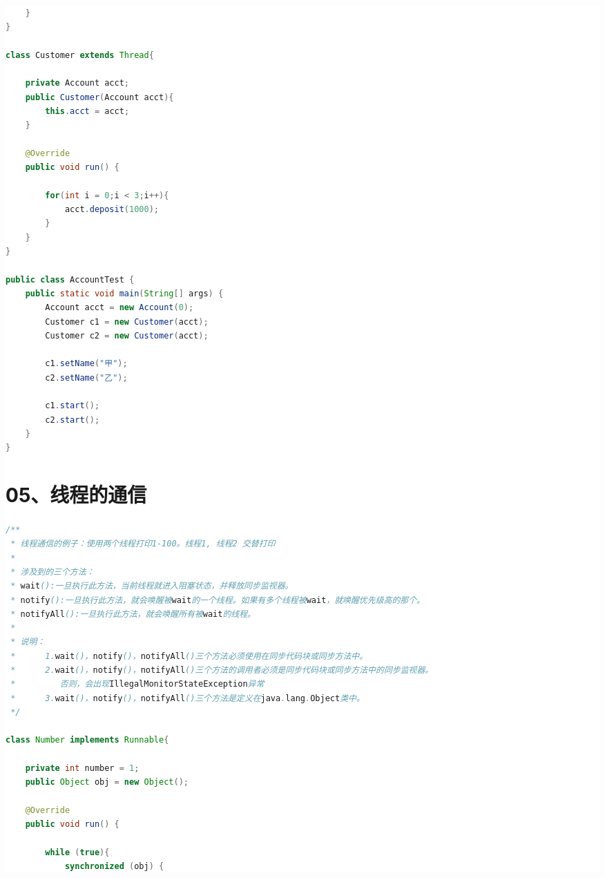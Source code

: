 ```java
    }
}

class Customer extends Thread{

    private Account acct;
    public Customer(Account acct){
        this.acct = acct;
    }

    @Override
    public void run() {

        for(int i = 0;i < 3;i++){
            acct.deposit(1000);
        }
    }
}

public class AccountTest {
    public static void main(String[] args) {
        Account acct = new Account(0);
        Customer c1 = new Customer(acct);
        Customer c2 = new Customer(acct);

        c1.setName("甲");
        c2.setName("乙");

        c1.start();
        c2.start();
    }
}
```

# 05、线程的通信

```java
/**
 * 线程通信的例子：使用两个线程打印1-100。线程1, 线程2 交替打印
 *
 * 涉及到的三个方法：
 * wait():一旦执行此方法，当前线程就进入阻塞状态，并释放同步监视器。
 * notify():一旦执行此方法，就会唤醒被wait的一个线程。如果有多个线程被wait，就唤醒优先级高的那个。
 * notifyAll():一旦执行此方法，就会唤醒所有被wait的线程。
 *
 * 说明：
 *      1.wait()，notify()，notifyAll()三个方法必须使用在同步代码块或同步方法中。
 *      2.wait()，notify()，notifyAll()三个方法的调用者必须是同步代码块或同步方法中的同步监视器。
 *         否则，会出现IllegalMonitorStateException异常
 *      3.wait()，notify()，notifyAll()三个方法是定义在java.lang.Object类中。
 */

class Number implements Runnable{

    private int number = 1;
    public Object obj = new Object();

    @Override
    public void run() {

        while (true){
            synchronized (obj) {
```